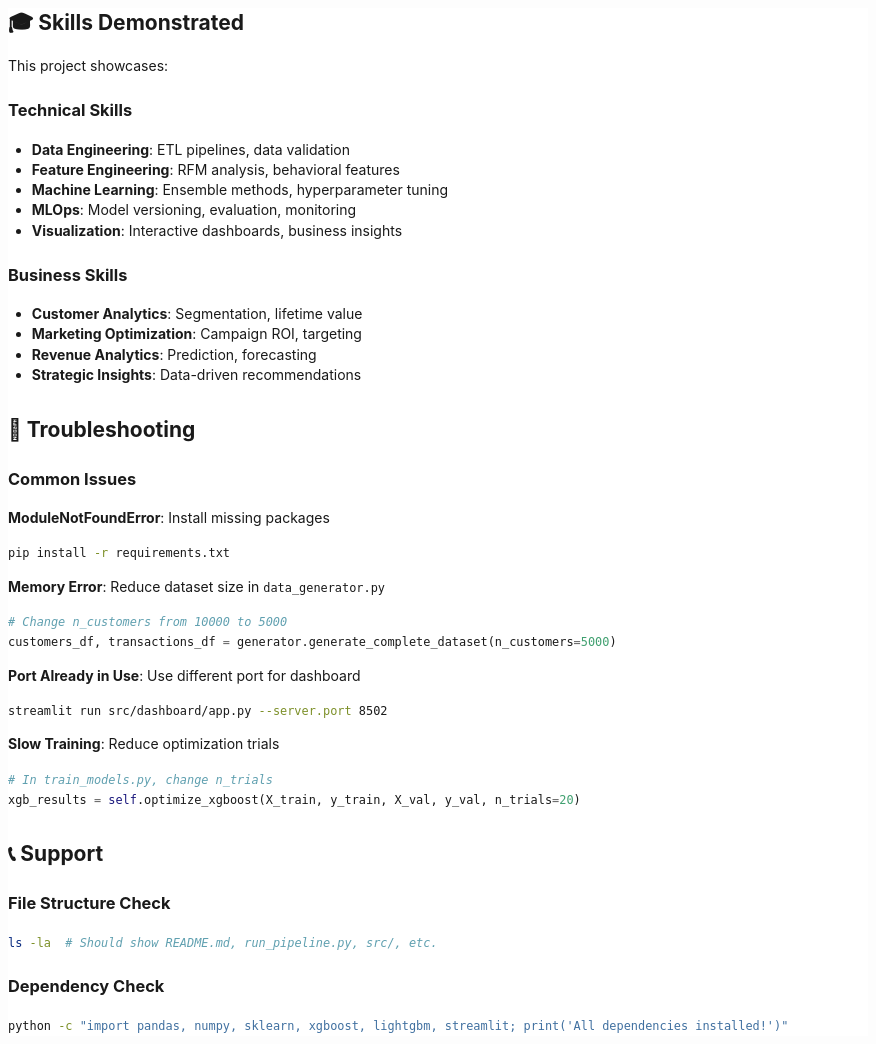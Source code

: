 ## 🎓 Skills Demonstrated

This project showcases:

### Technical Skills
- **Data Engineering**: ETL pipelines, data validation
- **Feature Engineering**: RFM analysis, behavioral features
- **Machine Learning**: Ensemble methods, hyperparameter tuning
- **MLOps**: Model versioning, evaluation, monitoring
- **Visualization**: Interactive dashboards, business insights

### Business Skills
- **Customer Analytics**: Segmentation, lifetime value
- **Marketing Optimization**: Campaign ROI, targeting
- **Revenue Analytics**: Prediction, forecasting
- **Strategic Insights**: Data-driven recommendations

## 🔧 Troubleshooting

### Common Issues

**ModuleNotFoundError**: Install missing packages
```bash
pip install -r requirements.txt
```

**Memory Error**: Reduce dataset size in `data_generator.py`
```python
# Change n_customers from 10000 to 5000
customers_df, transactions_df = generator.generate_complete_dataset(n_customers=5000)
```

**Port Already in Use**: Use different port for dashboard
```bash
streamlit run src/dashboard/app.py --server.port 8502
```

**Slow Training**: Reduce optimization trials
```python
# In train_models.py, change n_trials
xgb_results = self.optimize_xgboost(X_train, y_train, X_val, y_val, n_trials=20)
```

## 📞 Support

### File Structure Check
```bash
ls -la  # Should show README.md, run_pipeline.py, src/, etc.
```

### Dependency Check
```bash
python -c "import pandas, numpy, sklearn, xgboost, lightgbm, streamlit; print('All dependencies installed!')"
```
